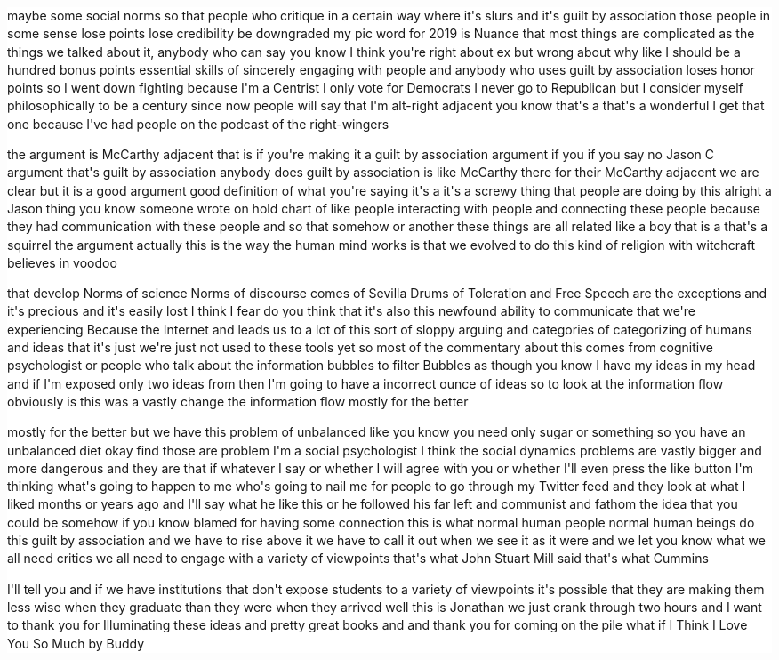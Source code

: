 <timemark seconds="7634" />

maybe some social norms so that people who critique in a certain way where it's slurs and it's guilt by association those people in some sense lose points lose credibility be downgraded my pic word for 2019 is Nuance that most things are complicated as the things we talked about it, anybody who can say you know I think you're right about ex but wrong about why like I should be a hundred bonus points essential skills of sincerely engaging with people and anybody who uses guilt by association loses honor points so I went down fighting because I'm a Centrist I only vote for Democrats I never go to Republican but I consider myself philosophically to be a century since now people will say that I'm alt-right adjacent you know that's a that's a wonderful I get that one because I've had people on the podcast of the right-wingers

<timemark seconds="7694" />

the argument is McCarthy adjacent that is if you're making it a guilt by association argument if you if you say no Jason C argument that's guilt by association anybody does guilt by association is like McCarthy there for their McCarthy adjacent we are clear but it is a good argument good definition of what you're saying it's a it's a screwy thing that people are doing by this alright a Jason thing you know someone wrote on hold chart of like people interacting with people and connecting these people because they had communication with these people and so that somehow or another these things are all related like a boy that is a that's a squirrel the argument actually this is the way the human mind works is that we evolved to do this kind of religion with witchcraft believes in voodoo

<timemark seconds="7754" />

that develop Norms of science Norms of discourse comes of Sevilla Drums of Toleration and Free Speech are the exceptions and it's precious and it's easily lost I think I fear do you think that it's also this newfound ability to communicate that we're experiencing Because the Internet and leads us to a lot of this sort of sloppy arguing and categories of categorizing of humans and ideas that it's just we're just not used to these tools yet so most of the commentary about this comes from cognitive psychologist or people who talk about the information bubbles to filter Bubbles as though you know I have my ideas in my head and if I'm exposed only two ideas from then I'm going to have a incorrect ounce of ideas so to look at the information flow obviously is this was a vastly change the information flow mostly for the better

<timemark seconds="7814" />

mostly for the better but we have this problem of unbalanced like you know you need only sugar or something so you have an unbalanced diet okay find those are problem I'm a social psychologist I think the social dynamics problems are vastly bigger and more dangerous and they are that if whatever I say or whether I will agree with you or whether I'll even press the like button I'm thinking what's going to happen to me who's going to nail me for people to go through my Twitter feed and they look at what I liked months or years ago and I'll say what he like this or he followed his far left and communist and fathom the idea that you could be somehow if you know blamed for having some connection this is what normal human people normal human beings do this guilt by association and we have to rise above it we have to call it out when we see it as it were and we let you know what we all need critics we all need to engage with a variety of viewpoints that's what John Stuart Mill said that's what Cummins

<timemark seconds="7874" />

I'll tell you and if we have institutions that don't expose students to a variety of viewpoints it's possible that they are making them less wise when they graduate than they were when they arrived well this is Jonathan we just crank through two hours and I want to thank you for Illuminating these ideas and pretty great books and and thank you for coming on the pile what if I Think I Love You So Much by Buddy
